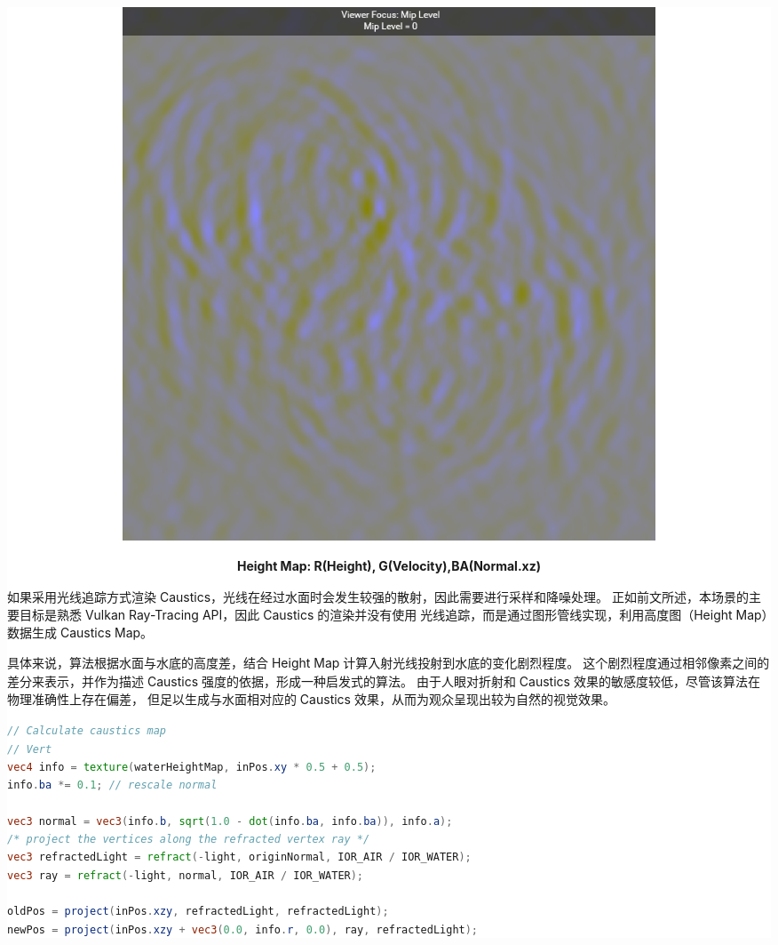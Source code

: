 <div style="text-align:center">
  <img src="/assets/imgs/rtscene/heightmap.png" width="600" height="600" alt="" />
  <p>
    <strong>Height Map: R(Height), G(Velocity),BA(Normal.xz)</strong>
  </p>
</div>

如果采用光线追踪方式渲染 Caustics，光线在经过水面时会发生较强的散射，因此需要进行采样和降噪处理。
正如前文所述，本场景的主要目标是熟悉 Vulkan Ray-Tracing API，因此 Caustics 的渲染并没有使用
光线追踪，而是通过图形管线实现，利用高度图（Height Map）数据生成 Caustics Map。

具体来说，算法根据水面与水底的高度差，结合 Height Map 计算入射光线投射到水底的变化剧烈程度。
这个剧烈程度通过相邻像素之间的差分来表示，并作为描述 Caustics 强度的依据，形成一种启发式的算法。
由于人眼对折射和 Caustics 效果的敏感度较低，尽管该算法在物理准确性上存在偏差，
但足以生成与水面相对应的 Caustics 效果，从而为观众呈现出较为自然的视觉效果。

```glsl
// Calculate caustics map
// Vert
vec4 info = texture(waterHeightMap, inPos.xy * 0.5 + 0.5);
info.ba *= 0.1; // rescale normal

vec3 normal = vec3(info.b, sqrt(1.0 - dot(info.ba, info.ba)), info.a);
/* project the vertices along the refracted vertex ray */
vec3 refractedLight = refract(-light, originNormal, IOR_AIR / IOR_WATER);
vec3 ray = refract(-light, normal, IOR_AIR / IOR_WATER);

oldPos = project(inPos.xzy, refractedLight, refractedLight);
newPos = project(inPos.xzy + vec3(0.0, info.r, 0.0), ray, refractedLight);

```